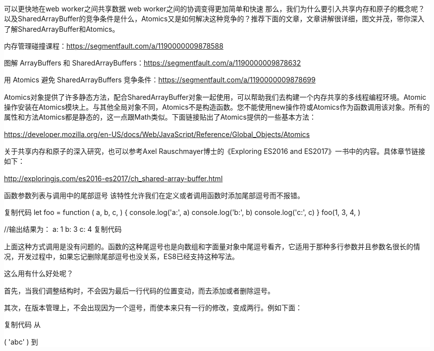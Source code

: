 可以更快地在web worker之间共享数据
web worker之间的协调变得更加简单和快速
那么，我们为什么要引入共享内存和原子的概念呢？以及SharedArrayBuffer的竞争条件是什么，Atomics又是如何解决这种竞争的？推荐下面的文章，文章讲解很详细，图文并茂，带你深入了解SharedArrayBuffer和Atomics。

内存管理碰撞课程：https://segmentfault.com/a/1190000009878588

图解 ArrayBuffers 和 SharedArrayBuffers：https://segmentfault.com/a/1190000009878632

用 Atomics 避免 SharedArrayBuffers 竞争条件：https://segmentfault.com/a/1190000009878699

Atomics对象提供了许多静态方法，配合SharedArrayBuffer对象一起使用，可以帮助我们去构建一个内存共享的多线程编程环境。Atomic操作安装在Atomics模块上。与其他全局对象不同，Atomics不是构造函数。您不能使用new操作符或Atomics作为函数调用该对象。所有的属性和方法Atomics都是静态的，这一点跟Math类似。下面链接贴出了Atomics提供的一些基本方法：

https://developer.mozilla.org/en-US/docs/Web/JavaScript/Reference/Global_Objects/Atomics

关于共享内存和原子的深入研究，也可以参考Axel Rauschmayer博士的《Exploring ES2016 and ES2017》一书中的内容。具体章节链接如下：

http://exploringjs.com/es2016-es2017/ch_shared-array-buffer.html

函数参数列表与调用中的尾部逗号
该特性允许我们在定义或者调用函数时添加尾部逗号而不报错。

复制代码
let foo = function (
  a,
  b,
  c,
) {
  console.log('a:', a)
  console.log('b:', b)
  console.log('c:', c)
}
foo(1, 3, 4, )

//输出结果为：
a: 1
b: 3
c: 4
复制代码
 

上面这种方式调用是没有问题的。函数的这种尾逗号也是向数组和字面量对象中尾逗号看齐，它适用于那种多行参数并且参数名很长的情况，开发过程中，如果忘记删除尾部逗号也没关系，ES8已经支持这种写法。

这么用有什么好处呢？

首先，当我们调整结构时，不会因为最后一行代码的位置变动，而去添加或者删除逗号。

其次，在版本管理上，不会出现因为一个逗号，而使本来只有一行的修改，变成两行。例如下面：

复制代码
从

(
  'abc'
)
到
